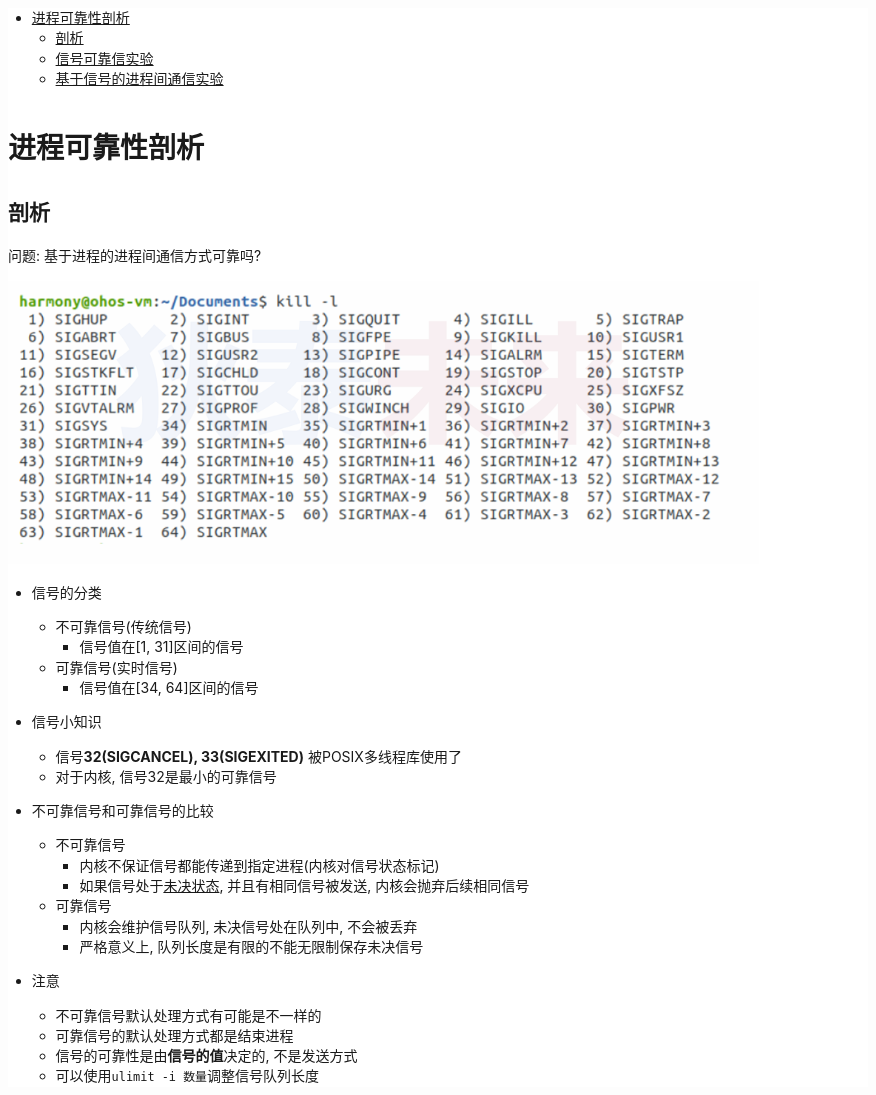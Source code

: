 - [进程可靠性剖析](#进程可靠性剖析)
  - [剖析](#剖析)
  - [信号可靠信实验](#信号可靠信实验)
  - [基于信号的进程间通信实验](#基于信号的进程间通信实验)

# 进程可靠性剖析

## 剖析

问题: 基于进程的进程间通信方式可靠吗?

![信号列表](pic/信号列表.png)

* 信号的分类
  
  * 不可靠信号(传统信号)
    * 信号值在[1, 31]区间的信号
  * 可靠信号(实时信号)
    * 信号值在[34, 64]区间的信号 

* 信号小知识
  
  * 信号**32(SIGCANCEL), 33(SIGEXITED)** 被POSIX多线程库使用了
  * 对于内核, 信号32是最小的可靠信号

* 不可靠信号和可靠信号的比较
  
  * 不可靠信号
    * 内核不保证信号都能传递到指定进程(内核对信号状态标记)
    * 如果信号处于[未决状态](现代信号处理.md), 并且有相同信号被发送, 内核会抛弃后续相同信号  
  * 可靠信号
    * 内核会维护信号队列, 未决信号处在队列中, 不会被丢弃
    * 严格意义上, 队列长度是有限的不能无限制保存未决信号

* 注意
  
  * 不可靠信号默认处理方式有可能是不一样的
  * 可靠信号的默认处理方式都是结束进程
  * 信号的可靠性是由**信号的值**决定的, 不是发送方式
  * 可以使用```ulimit -i 数量```调整信号队列长度

